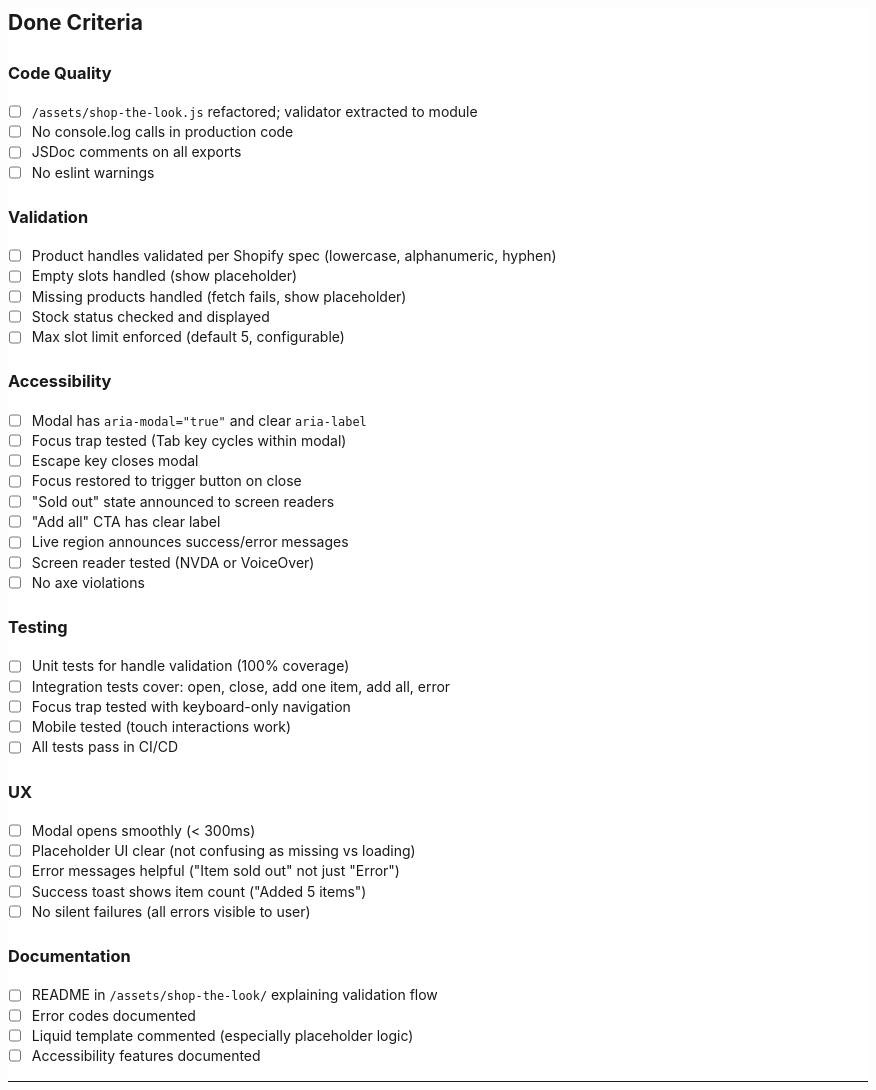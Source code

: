 
## Done Criteria

### Code Quality

- [ ] `/assets/shop-the-look.js` refactored; validator extracted to module
- [ ] No console.log calls in production code
- [ ] JSDoc comments on all exports
- [ ] No eslint warnings

### Validation

- [ ] Product handles validated per Shopify spec (lowercase, alphanumeric, hyphen)
- [ ] Empty slots handled (show placeholder)
- [ ] Missing products handled (fetch fails, show placeholder)
- [ ] Stock status checked and displayed
- [ ] Max slot limit enforced (default 5, configurable)

### Accessibility

- [ ] Modal has `aria-modal="true"` and clear `aria-label`
- [ ] Focus trap tested (Tab key cycles within modal)
- [ ] Escape key closes modal
- [ ] Focus restored to trigger button on close
- [ ] "Sold out" state announced to screen readers
- [ ] "Add all" CTA has clear label
- [ ] Live region announces success/error messages
- [ ] Screen reader tested (NVDA or VoiceOver)
- [ ] No axe violations

### Testing

- [ ] Unit tests for handle validation (100% coverage)
- [ ] Integration tests cover: open, close, add one item, add all, error
- [ ] Focus trap tested with keyboard-only navigation
- [ ] Mobile tested (touch interactions work)
- [ ] All tests pass in CI/CD

### UX

- [ ] Modal opens smoothly (< 300ms)
- [ ] Placeholder UI clear (not confusing as missing vs loading)
- [ ] Error messages helpful ("Item sold out" not just "Error")
- [ ] Success toast shows item count ("Added 5 items")
- [ ] No silent failures (all errors visible to user)

### Documentation

- [ ] README in `/assets/shop-the-look/` explaining validation flow
- [ ] Error codes documented
- [ ] Liquid template commented (especially placeholder logic)
- [ ] Accessibility features documented

---